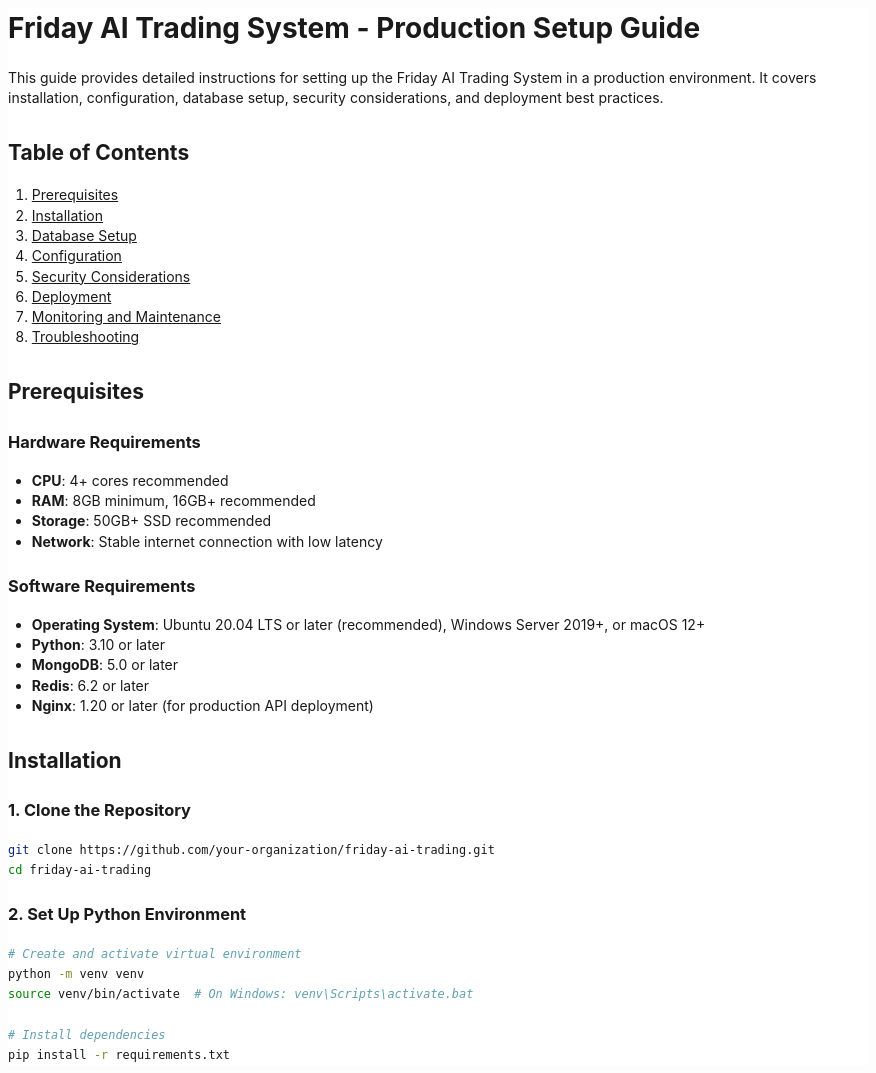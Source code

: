 # Friday AI Trading System - Production Setup Guide

This guide provides detailed instructions for setting up the Friday AI Trading System in a production environment. It covers installation, configuration, database setup, security considerations, and deployment best practices.

## Table of Contents

1. [Prerequisites](#prerequisites)
2. [Installation](#installation)
3. [Database Setup](#database-setup)
4. [Configuration](#configuration)
5. [Security Considerations](#security-considerations)
6. [Deployment](#deployment)
7. [Monitoring and Maintenance](#monitoring-and-maintenance)
8. [Troubleshooting](#troubleshooting)

## Prerequisites

### Hardware Requirements

- **CPU**: 4+ cores recommended
- **RAM**: 8GB minimum, 16GB+ recommended
- **Storage**: 50GB+ SSD recommended
- **Network**: Stable internet connection with low latency

### Software Requirements

- **Operating System**: Ubuntu 20.04 LTS or later (recommended), Windows Server 2019+, or macOS 12+
- **Python**: 3.10 or later
- **MongoDB**: 5.0 or later
- **Redis**: 6.2 or later
- **Nginx**: 1.20 or later (for production API deployment)

## Installation

### 1. Clone the Repository

```bash
git clone https://github.com/your-organization/friday-ai-trading.git
cd friday-ai-trading
```

### 2. Set Up Python Environment

```bash
# Create and activate virtual environment
python -m venv venv
source venv/bin/activate  # On Windows: venv\Scripts\activate.bat

# Install dependencies
pip install -r requirements.txt
```
